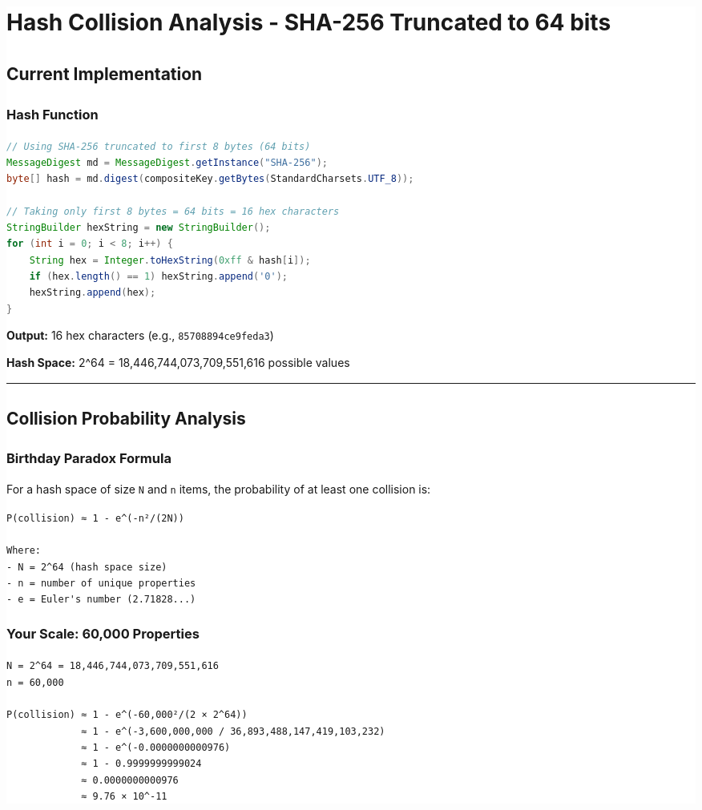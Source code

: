 # Hash Collision Analysis - SHA-256 Truncated to 64 bits

## Current Implementation

### Hash Function
```java
// Using SHA-256 truncated to first 8 bytes (64 bits)
MessageDigest md = MessageDigest.getInstance("SHA-256");
byte[] hash = md.digest(compositeKey.getBytes(StandardCharsets.UTF_8));

// Taking only first 8 bytes = 64 bits = 16 hex characters
StringBuilder hexString = new StringBuilder();
for (int i = 0; i < 8; i++) {
    String hex = Integer.toHexString(0xff & hash[i]);
    if (hex.length() == 1) hexString.append('0');
    hexString.append(hex);
}
```

**Output:** 16 hex characters (e.g., `85708894ce9feda3`)

**Hash Space:** 2^64 = 18,446,744,073,709,551,616 possible values

---

## Collision Probability Analysis

### Birthday Paradox Formula

For a hash space of size `N` and `n` items, the probability of at least one collision is:

```
P(collision) ≈ 1 - e^(-n²/(2N))

Where:
- N = 2^64 (hash space size)
- n = number of unique properties
- e = Euler's number (2.71828...)
```

### Your Scale: 60,000 Properties

```
N = 2^64 = 18,446,744,073,709,551,616
n = 60,000

P(collision) ≈ 1 - e^(-60,000²/(2 × 2^64))
             ≈ 1 - e^(-3,600,000,000 / 36,893,488,147,419,103,232)
             ≈ 1 - e^(-0.0000000000976)
             ≈ 1 - 0.9999999999024
             ≈ 0.0000000000976
             ≈ 9.76 × 10^-11
```
